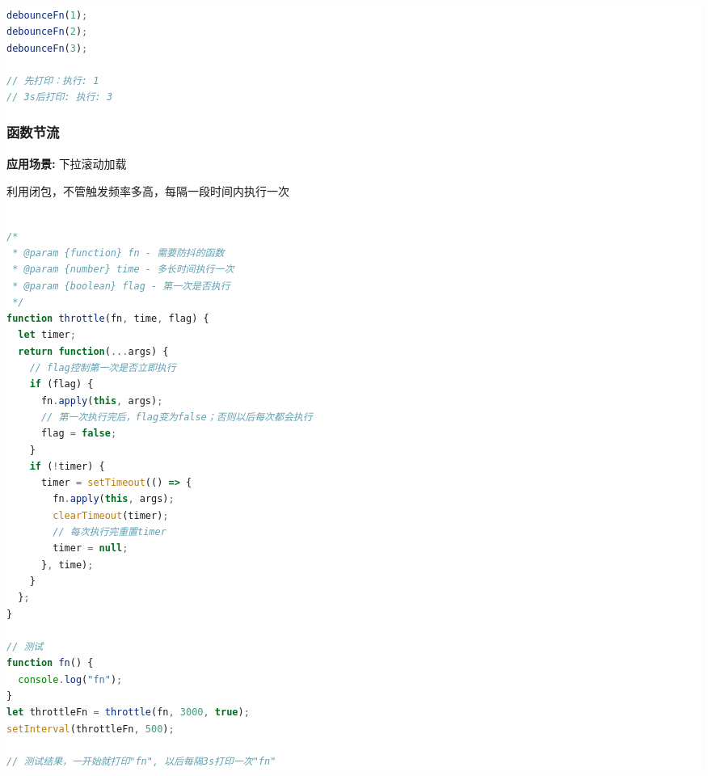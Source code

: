 ```js
debounceFn(1);
debounceFn(2);
debounceFn(3);

// 先打印：执行: 1  
// 3s后打印: 执行: 3

```

### 函数节流

**应用场景:** 下拉滚动加载

利用闭包，不管触发频率多高，每隔一段时间内执行一次

```js

/*
 * @param {function} fn - 需要防抖的函数
 * @param {number} time - 多长时间执行一次
 * @param {boolean} flag - 第一次是否执行
 */
function throttle(fn, time, flag) {
  let timer;
  return function(...args) {
    // flag控制第一次是否立即执行
    if (flag) {
      fn.apply(this, args);
      // 第一次执行完后，flag变为false；否则以后每次都会执行
      flag = false;
    }
    if (!timer) {
      timer = setTimeout(() => {
        fn.apply(this, args);
        clearTimeout(timer);
        // 每次执行完重置timer
        timer = null;
      }, time);
    }
  };
}

// 测试
function fn() {
  console.log("fn");
}
let throttleFn = throttle(fn, 3000, true);
setInterval(throttleFn, 500);

// 测试结果，一开始就打印"fn", 以后每隔3s打印一次"fn"

```
